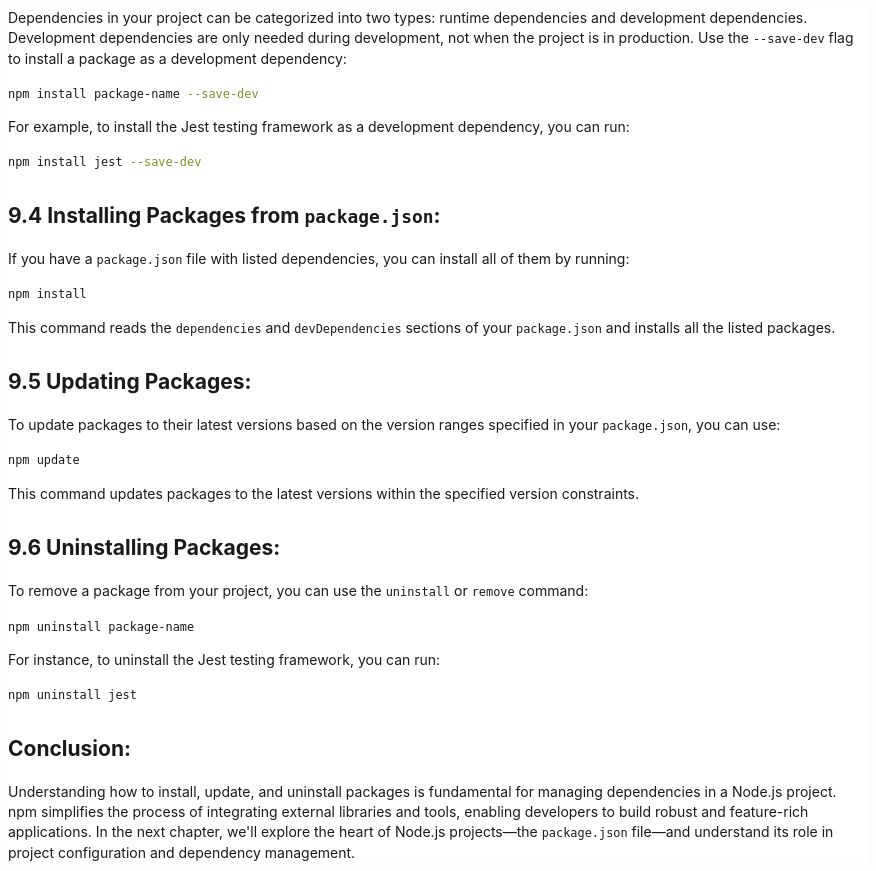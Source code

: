 Dependencies in your project can be categorized into two types: runtime dependencies and development dependencies. Development dependencies are only needed during development, not when the project is in production. Use the `--save-dev` flag to install a package as a development dependency:

```bash
npm install package-name --save-dev
```

For example, to install the Jest testing framework as a development dependency, you can run:

```bash
npm install jest --save-dev
```

## 9.4 Installing Packages from `package.json`:

If you have a `package.json` file with listed dependencies, you can install all of them by running:

```bash
npm install
```

This command reads the `dependencies` and `devDependencies` sections of your `package.json` and installs all the listed packages.

## 9.5 Updating Packages:

To update packages to their latest versions based on the version ranges specified in your `package.json`, you can use:

```bash
npm update
```

This command updates packages to the latest versions within the specified version constraints.

## 9.6 Uninstalling Packages:

To remove a package from your project, you can use the `uninstall` or `remove` command:

```bash
npm uninstall package-name
```

For instance, to uninstall the Jest testing framework, you can run:

```bash
npm uninstall jest
```

## Conclusion:

Understanding how to install, update, and uninstall packages is fundamental for managing dependencies in a Node.js project. npm simplifies the process of integrating external libraries and tools, enabling developers to build robust and feature-rich applications. In the next chapter, we'll explore the heart of Node.js projects—the `package.json` file—and understand its role in project configuration and dependency management.
